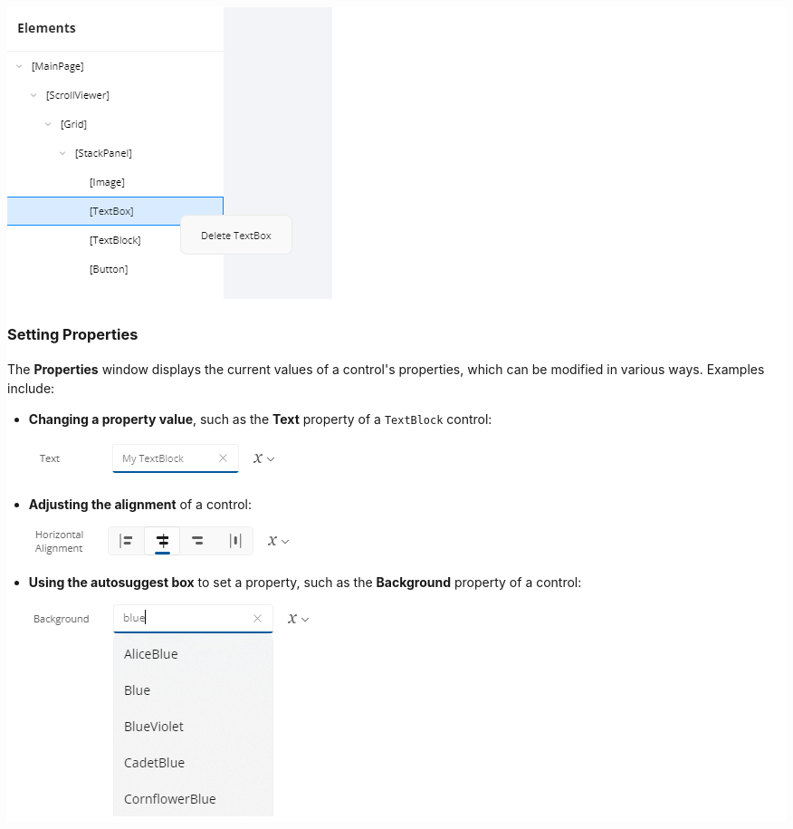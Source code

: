   <img src="Assets/delete-elements.png" alt="Delete an element from the Element window" />
</p>

### Setting Properties

The **Properties** window displays the current values of a control's properties, which can be modified in various ways. Examples include:

- **Changing a property value**, such as the **Text** property of a `TextBlock` control:

    ![Text property of a TextBlock control](Assets/properties-view-text-property.png)

- **Adjusting the alignment** of a control:

    ![Control alignment example](Assets/properties-view-alignment-property.png)

- **Using the autosuggest box** to set a property, such as the **Background** property of a control:

    ![Background property with autosuggest](Assets/properties-view-autosuggest-property.png)
